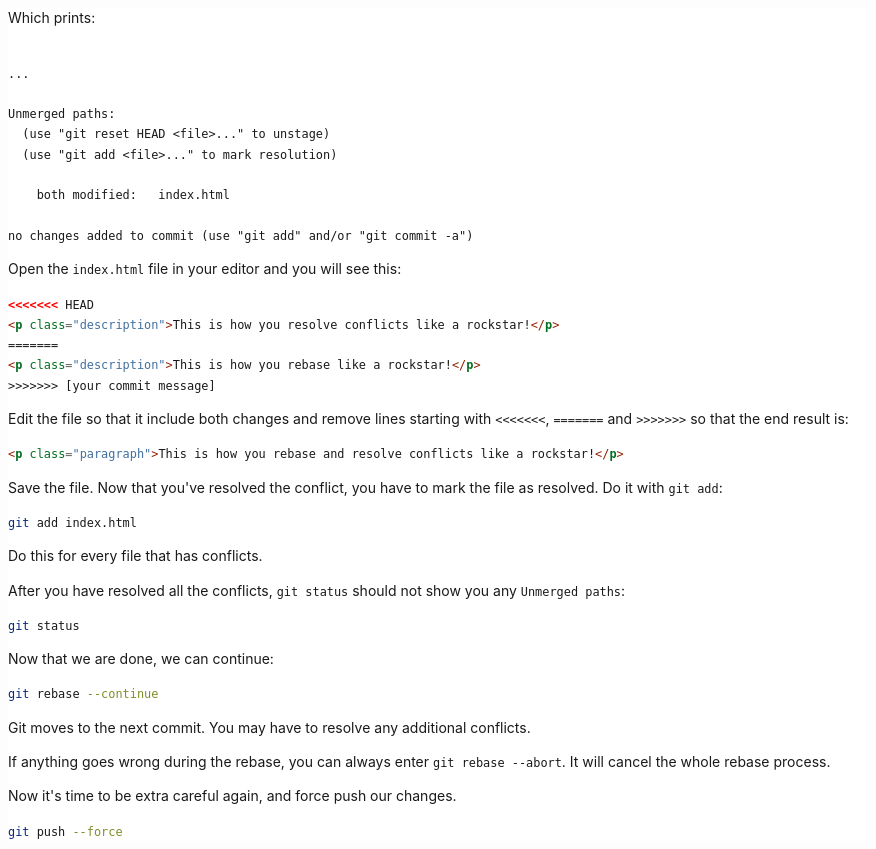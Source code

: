 Which prints:

```

...

Unmerged paths:
  (use "git reset HEAD <file>..." to unstage)
  (use "git add <file>..." to mark resolution)

    both modified:   index.html

no changes added to commit (use "git add" and/or "git commit -a")
```

Open the `index.html` file in your editor and you will see this:

```html
<<<<<<< HEAD
<p class="description">This is how you resolve conflicts like a rockstar!</p>
=======
<p class="description">This is how you rebase like a rockstar!</p>
>>>>>>> [your commit message]
```

Edit the file so that it include both changes and remove lines starting with `<<<<<<<`, `=======` and `>>>>>>>` so that the end result is:

```html
<p class="paragraph">This is how you rebase and resolve conflicts like a rockstar!</p>
```

Save the file. Now that you've resolved the conflict, you have to mark the file as resolved. Do it with `git add`:

```bash
git add index.html
```

Do this for every file that has conflicts.

After you have resolved all the conflicts, `git status` should not show you any `Unmerged paths`:

```bash
git status
```

Now that we are done, we can continue:

```bash
git rebase --continue
```

Git moves to the next commit. You may have to resolve any additional conflicts.

If anything goes wrong during the rebase, you can always enter `git rebase --abort`. It will cancel the whole rebase process.

Now it's time to be extra careful again, and force push our changes.

```bash
git push --force
```
